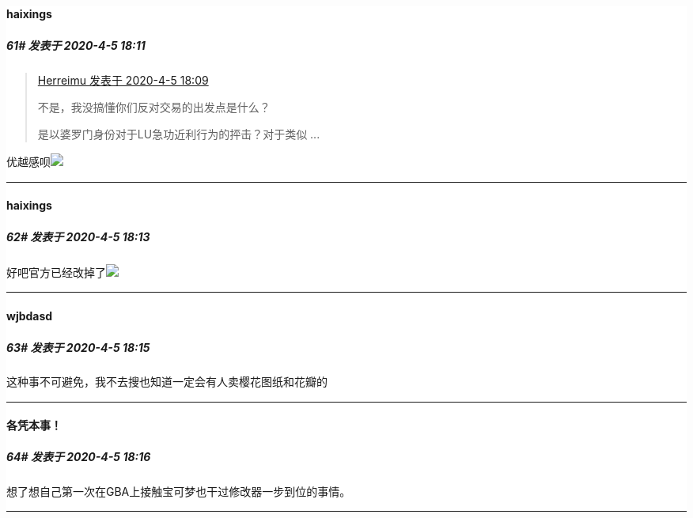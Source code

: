 ####  haixings  
##### 61#       发表于 2020-4-5 18:11



<blockquote><a href="httphttps://bbs.saraba1st.com/2b/forum.php?mod=redirect&amp;goto=findpost&amp;pid=46984190&amp;ptid=1922600" target="_blank">Herreimu 发表于 2020-4-5 18:09</a>

不是，我没搞懂你们反对交易的出发点是什么？


是以婆罗门身份对于LU急功近利行为的抨击？对于类似 ...</blockquote>
优越感呗<img src="https://static.saraba1st.com/image/smiley/face2017/001.png" referrerpolicy="no-referrer">







*****

####  haixings  
##### 62#       发表于 2020-4-5 18:13




好吧官方已经改掉了<img src="https://static.saraba1st.com/image/smiley/face2017/066.png" referrerpolicy="no-referrer">







*****

####  wjbdasd  
##### 63#       发表于 2020-4-5 18:15




这种事不可避免，我不去搜也知道一定会有人卖樱花图纸和花瓣的







*****

####  各凭本事！  
##### 64#       发表于 2020-4-5 18:16




想了想自己第一次在GBA上接触宝可梦也干过修改器一步到位的事情。







*****
